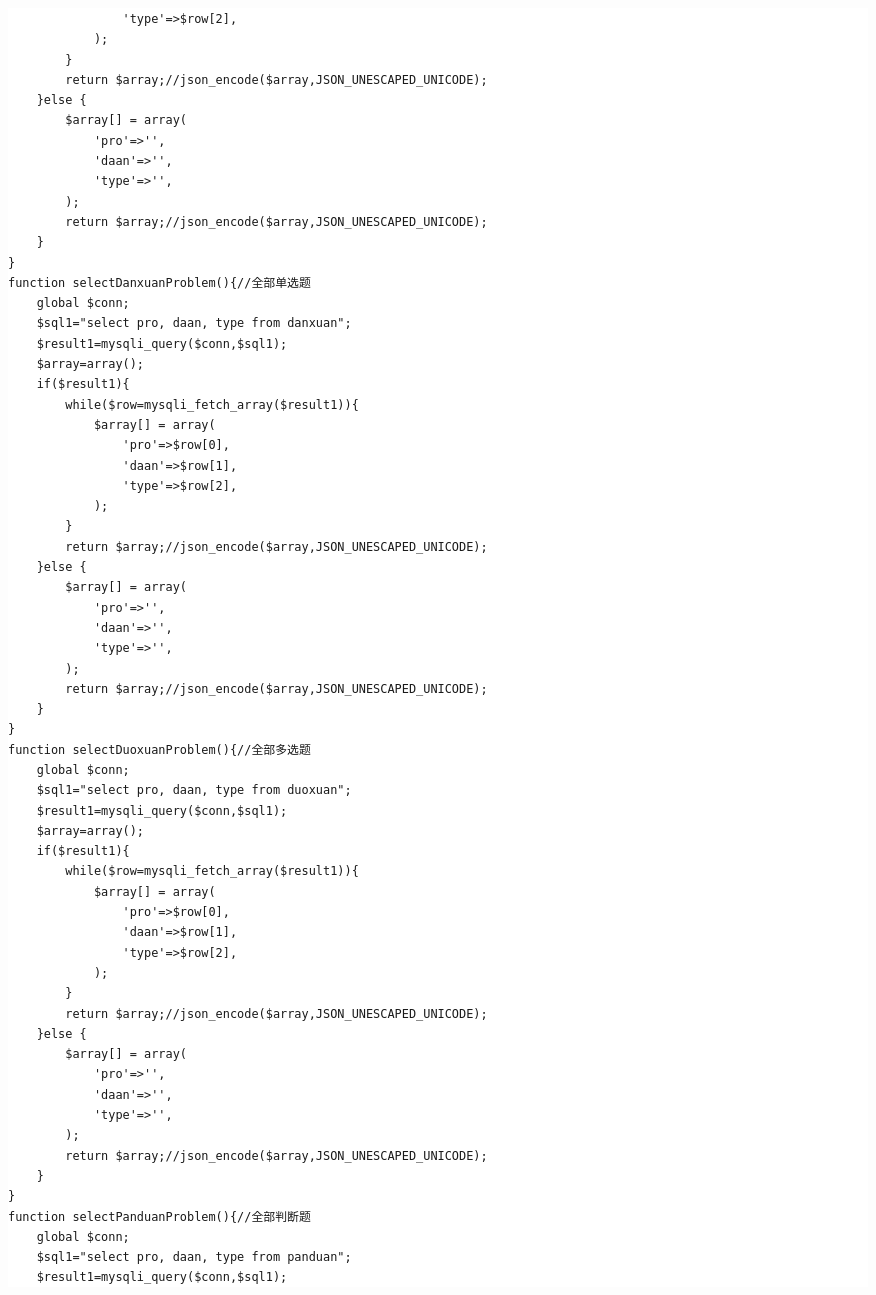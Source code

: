 ```
                'type'=>$row[2],
            );
        }
        return $array;//json_encode($array,JSON_UNESCAPED_UNICODE);
    }else {
        $array[] = array(
            'pro'=>'',
            'daan'=>'',
            'type'=>'',
        );
        return $array;//json_encode($array,JSON_UNESCAPED_UNICODE);
    }
}
function selectDanxuanProblem(){//全部单选题
    global $conn;
    $sql1="select pro, daan, type from danxuan";
    $result1=mysqli_query($conn,$sql1);
    $array=array();
    if($result1){
        while($row=mysqli_fetch_array($result1)){
            $array[] = array(
                'pro'=>$row[0],
                'daan'=>$row[1],
                'type'=>$row[2],
            );
        }
        return $array;//json_encode($array,JSON_UNESCAPED_UNICODE);
    }else {
        $array[] = array(
            'pro'=>'',
            'daan'=>'',
            'type'=>'',
        );
        return $array;//json_encode($array,JSON_UNESCAPED_UNICODE);
    }
}
function selectDuoxuanProblem(){//全部多选题
    global $conn;
    $sql1="select pro, daan, type from duoxuan";
    $result1=mysqli_query($conn,$sql1);
    $array=array();
    if($result1){
        while($row=mysqli_fetch_array($result1)){
            $array[] = array(
                'pro'=>$row[0],
                'daan'=>$row[1],
                'type'=>$row[2],
            );
        }
        return $array;//json_encode($array,JSON_UNESCAPED_UNICODE);
    }else {
        $array[] = array(
            'pro'=>'',
            'daan'=>'',
            'type'=>'',
        );
        return $array;//json_encode($array,JSON_UNESCAPED_UNICODE);
    }
}
function selectPanduanProblem(){//全部判断题
    global $conn;
    $sql1="select pro, daan, type from panduan";
    $result1=mysqli_query($conn,$sql1);
```